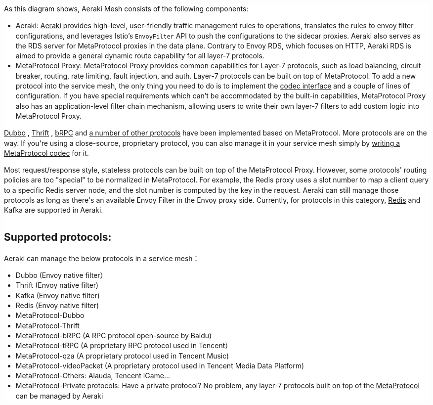 As this diagram shows, Aeraki Mesh consists of the following components:

* Aeraki: [Aeraki](https://github.com/aeraki-mesh/aeraki) provides high-level, user-friendly traffic management rules to operations, translates the rules to envoy filter configurations, and leverages Istio’s `EnvoyFilter` API to push the configurations to the sidecar proxies. Aeraki also serves as the RDS server for MetaProtocol proxies in the data plane. Contrary to Envoy RDS, which focuses on HTTP, Aeraki RDS is aimed to provide a general dynamic route capability for all layer-7 protocols.
* MetaProtocol Proxy: [MetaProtocol Proxy](https://github.com/aeraki-mesh/meta-protocol-proxy) provides common capabilities for Layer-7 protocols, such as load balancing, circuit breaker, routing, rate limiting, fault injection, and auth. Layer-7 protocols can be built on top of MetaProtocol. To add a new protocol into the service mesh, the only thing you need to do is to implement the [codec interface](https://github.com/aeraki-mesh/meta-protocol-proxy/blob/ac788327239bd794e745ce18b382da858ddf3355/src/meta_protocol_proxy/codec/codec.h#L118) and a couple of lines of configuration. If you have special requirements which can’t be accommodated by the built-in capabilities, MetaProtocol Proxy also has an application-level filter chain mechanism, allowing users to write their own layer-7 filters to add custom logic into MetaProtocol Proxy.

[Dubbo](https://github.com/aeraki-mesh/meta-protocol-proxy/tree/master/src/application_protocols/dubbo) 
, [Thrift](https://github.com/aeraki-mesh/meta-protocol-proxy/tree/master/src/application_protocols/thrift) 
, [bRPC](https://github.com/aeraki-mesh/meta-protocol-proxy/tree/master/src/application_protocols/brpc)
and [a number of other protocols](https://github.com/aeraki-mesh/aeraki/issues/105) have been implemented based on MetaProtocol. More protocols are on the way. 
If you're using a close-source, proprietary protocol, you can also manage it in your service mesh simply by 
[writing a MetaProtocol codec](https://www.aeraki.net/docs/v1.1/tutorials/implement-a-custom-protocol/) for it.

Most request/response style, stateless protocols can be built on top of the MetaProtocol Proxy. However, some protocols' routing policies are too "special" to be normalized in MetaProtocol. For example, the Redis proxy uses a slot number to map a client query to a specific Redis server node, and the slot number is computed by the key in the request. Aeraki can still manage those protocols as long as there's an available Envoy Filter in the Envoy proxy side. Currently, for protocols in this category, [Redis](https://github.com/aeraki-mesh/aeraki/blob/master/docs/zh/redis.md) and Kafka are supported in Aeraki.

## Supported protocols:
Aeraki can manage the below protocols in a service mesh：
* Dubbo (Envoy native filter）
* Thrift (Envoy native filter)
* Kafka (Envoy native filter)
* Redis (Envoy native filter)
* MetaProtocol-Dubbo
* MetaProtocol-Thrift
* MetaProtocol-bRPC (A RPC protocol open-source by Baidu)
* MetaProtocol-tRPC (A proprietary RPC protocol used in Tencent）
* MetaProtocol-qza (A proprietary protocol used in Tencent Music)
* MetaProtocol-videoPacket (A proprietary protocol used in Tencent Media Data Platform)
* MetaProtocol-Others: Alauda, Tencent iGame...
* MetaProtocol-Private protocols: Have a private protocol? No problem, any layer-7 protocols built on top of the [MetaProtocol](https://github.com/aeraki-mesh/meta-protocol-proxy) can be managed by Aeraki
